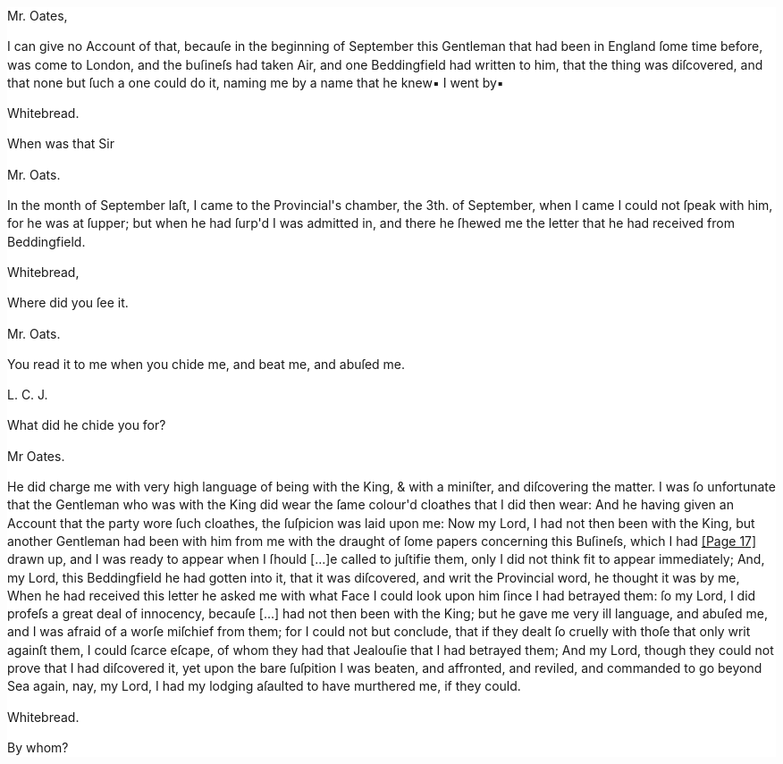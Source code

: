 Mr. Oates,

I can give no Account of that, becauſe in the beginning of September this
Gentleman that had been in England ſome time before, was come to London, and
the buſineſs had taken Air, and one Beddingfield had written to him, that the
thing was diſ­covered, and that none but ſuch a one could do it, naming me by
a name that he knew▪ I went by▪

Whitebread.

When was that Sir

Mr. Oats.

In the month of September laſt, I came to the Provincial's chamber, the 3th.
of September, when I came I could not ſpeak with him, for he was at ſupper;
but when he had ſurp'd I was admitted in, and there he ſhewed me the letter
that he had received from Beddingfield.

Whitebread,

Where did you ſee it.

Mr. Oats.

You read it to me when you chide me, and beat me, and abuſed me.

L. C. J.

What did he chide you for?

Mr Oates.

He did charge me with very high language of being with the King, & with a
miniſter, and diſcovering the matter. I was ſo unfortunate that the Gentleman
who was with the King did wear the ſame colour'd cloathes that I did then
wear: And he having given an Account that the party wore ſuch cloathes, the
ſuſpicion was laid upon me: Now my Lord, I had not then been with the King,
but another Gentleman had been with him from me with the draught of ſome
papers concerning this Buſineſs, which I had [[Page
17]](http://eebo.chadwyck.com/downloadtiff?vid=100180&page=9) drawn up, and I
was ready to appear when I ſhould  [...]e called to juſtifie them, only I did
not think fit to appear immediately; And, my Lord, this Beddingfield he had
gotten into it, that it was diſcovered, and writ the Provincial word, he
thought it was by me, When he had received this letter he asked me with what
Face I could look upon him ſince I had betrayed them: ſo my Lord, I did
profeſs a great deal of innocency, becauſe  [...] had not then been with the
King; but he gave me very ill language, and abuſed me, and I was afraid of a
worſe miſchief from them; for I could not but conclude, that if they dealt ſo
cruelly with thoſe that only writ againſt them, I could ſcarce eſcape, of whom
they had that Jealouſie that I had betrayed them; And my Lord, though they
could not prove that I had diſcovered it, yet upon the bare ſuſpition I was
beaten, and affronted, and re­viled, and commanded to go beyond Sea again,
nay, my Lord, I had my lodging aſaul­ted to have murthered me, if they could.

Whitebread.

By whom?
